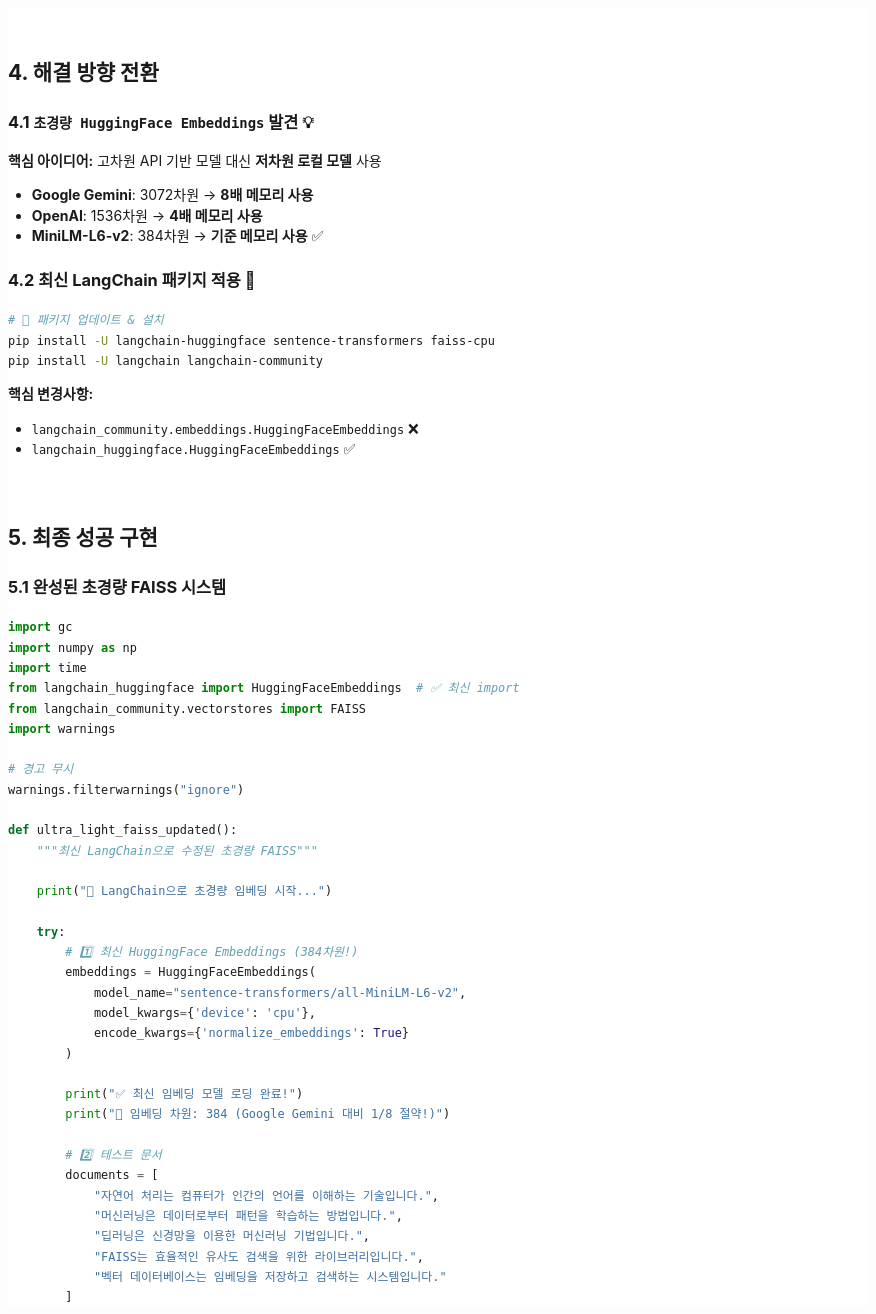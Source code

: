 <br>

## 4. 해결 방향 전환

### 4.1 **`초경량 HuggingFace Embeddings` 발견 💡**

**핵심 아이디어:** 고차원 API 기반 모델 대신 **저차원 로컬 모델** 사용

- **Google Gemini**: 3072차원 → **8배 메모리 사용**
- **OpenAI**: 1536차원 → **4배 메모리 사용**  
- **MiniLM-L6-v2**: 384차원 → **기준 메모리 사용** ✅

### 4.2 **최신 LangChain 패키지 적용** 🔄

```bash
# 🎯 패키지 업데이트 & 설치
pip install -U langchain-huggingface sentence-transformers faiss-cpu
pip install -U langchain langchain-community
```

**핵심 변경사항:**
- `langchain_community.embeddings.HuggingFaceEmbeddings` ❌
- `langchain_huggingface.HuggingFaceEmbeddings` ✅

<br>

## 5. 최종 성공 구현

### 5.1 완성된 초경량 FAISS 시스템

```python
import gc
import numpy as np
import time
from langchain_huggingface import HuggingFaceEmbeddings  # ✅ 최신 import
from langchain_community.vectorstores import FAISS
import warnings

# 경고 무시
warnings.filterwarnings("ignore")

def ultra_light_faiss_updated():
    """최신 LangChain으로 수정된 초경량 FAISS"""
    
    print("🚀 LangChain으로 초경량 임베딩 시작...")
    
    try:
        # 1️⃣ 최신 HuggingFace Embeddings (384차원!)
        embeddings = HuggingFaceEmbeddings(
            model_name="sentence-transformers/all-MiniLM-L6-v2",
            model_kwargs={'device': 'cpu'},
            encode_kwargs={'normalize_embeddings': True}
        )
        
        print("✅ 최신 임베딩 모델 로딩 완료!")
        print("📏 임베딩 차원: 384 (Google Gemini 대비 1/8 절약!)")
        
        # 2️⃣ 테스트 문서
        documents = [
            "자연어 처리는 컴퓨터가 인간의 언어를 이해하는 기술입니다.",
            "머신러닝은 데이터로부터 패턴을 학습하는 방법입니다.",
            "딥러닝은 신경망을 이용한 머신러닝 기법입니다.",
            "FAISS는 효율적인 유사도 검색을 위한 라이브러리입니다.",
            "벡터 데이터베이스는 임베딩을 저장하고 검색하는 시스템입니다."
        ]
```